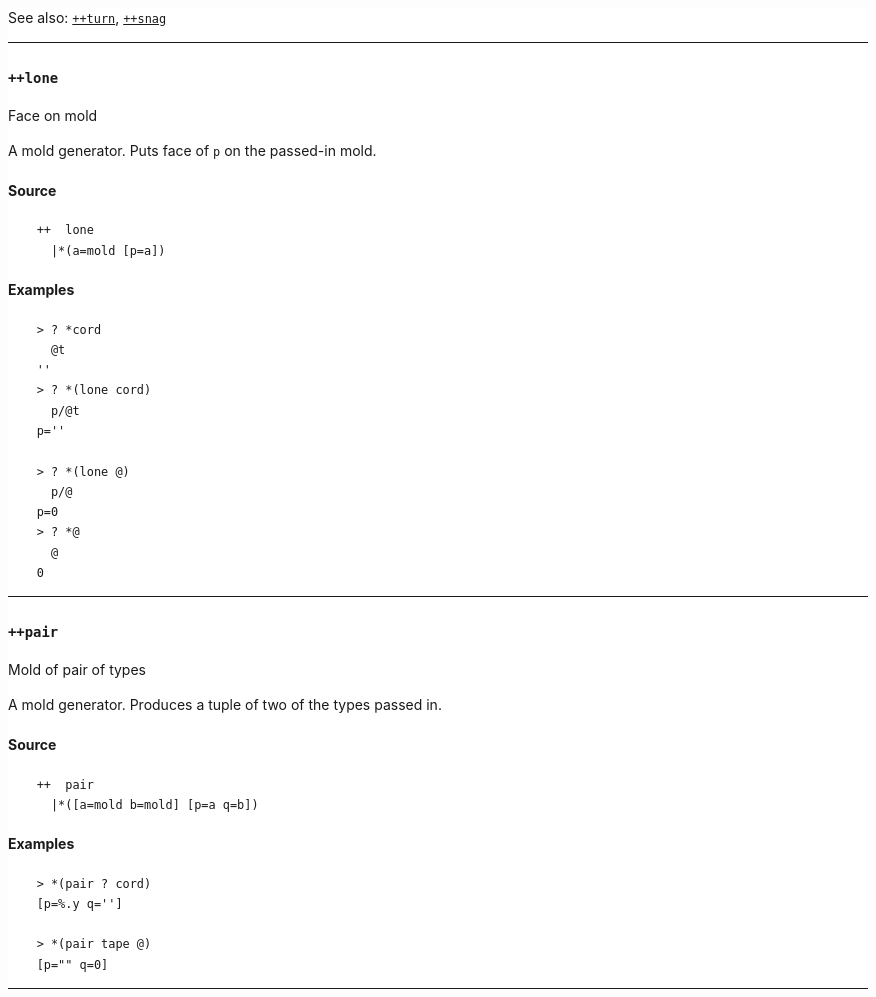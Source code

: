 See also: [`++turn`](../2b#turn), [`++snag`](../2b#snag)

---
### `++lone`

Face on mold

A mold generator. Puts face of `p` on the passed-in mold.

#### Source

```hoon
    ++  lone
      |*(a=mold [p=a])
```

#### Examples

```
    > ? *cord
      @t
    ''
    > ? *(lone cord)
      p/@t
    p=''

    > ? *(lone @)
      p/@
    p=0
    > ? *@
      @
    0
```

---
### `++pair`

Mold of pair of types

A mold generator. Produces a tuple of two of the types passed in.


#### Source

```hoon
    ++  pair
      |*([a=mold b=mold] [p=a q=b])
```

#### Examples

```
    > *(pair ? cord)
    [p=%.y q='']

    > *(pair tape @)
    [p="" q=0]

```

---